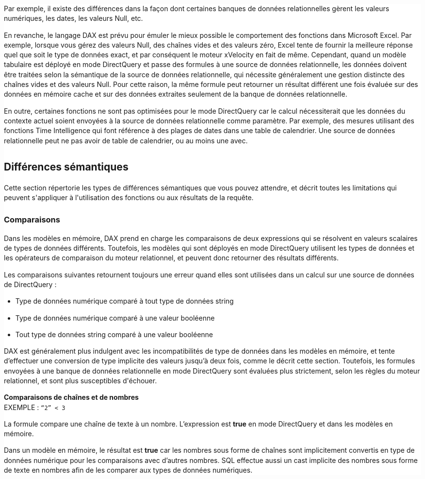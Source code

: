 Par exemple, il existe des différences dans la façon dont certaines banques de données relationnelles gèrent les valeurs numériques, les dates, les valeurs Null, etc.  
  
En revanche, le langage DAX est prévu pour émuler le mieux possible le comportement des fonctions dans Microsoft Excel. Par exemple, lorsque vous gérez des valeurs Null, des chaînes vides et des valeurs zéro, Excel tente de fournir la meilleure réponse quel que soit le type de données exact, et par conséquent le moteur xVelocity en fait de même. Cependant, quand un modèle tabulaire est déployé en mode DirectQuery et passe des formules à une source de données relationnelle, les données doivent être traitées selon la sémantique de la source de données relationnelle, qui nécessite généralement une gestion distincte des chaînes vides et des valeurs Null. Pour cette raison, la même formule peut retourner un résultat différent une fois évaluée sur des données en mémoire cache et sur des données extraites seulement de la banque de données relationnelle.  
  
En outre, certaines fonctions ne sont pas optimisées pour le mode DirectQuery car le calcul nécessiterait que les données du contexte actuel soient envoyées à la source de données relationnelle comme paramètre. Par exemple, des mesures utilisant des fonctions Time Intelligence qui font référence à des plages de dates dans une table de calendrier. Une source de données relationnelle peut ne pas avoir de table de calendrier, ou au moins une avec.  
  
## <a name="semantic-differences"></a>Différences sémantiques  
Cette section répertorie les types de différences sémantiques que vous pouvez attendre, et décrit toutes les limitations qui peuvent s'appliquer à l'utilisation des fonctions ou aux résultats de la requête.  
  
### <a name="comparisons"></a>Comparaisons  
Dans les modèles en mémoire, DAX prend en charge les comparaisons de deux expressions qui se résolvent en valeurs scalaires de types de données différents. Toutefois, les modèles qui sont déployés en mode DirectQuery utilisent les types de données et les opérateurs de comparaison du moteur relationnel, et peuvent donc retourner des résultats différents.  
  
Les comparaisons suivantes retournent toujours une erreur quand elles sont utilisées dans un calcul sur une source de données de DirectQuery :  
  
-   Type de données numérique comparé à tout type de données string  
  
-   Type de données numérique comparé à une valeur booléenne  
  
-   Tout type de données string comparé à une valeur booléenne  
  
DAX est généralement plus indulgent avec les incompatibilités de type de données dans les modèles en mémoire, et tente d’effectuer une conversion de type implicite des valeurs jusqu’à deux fois, comme le décrit cette section. Toutefois, les formules envoyées à une banque de données relationnelle en mode DirectQuery sont évaluées plus strictement, selon les règles du moteur relationnel, et sont plus susceptibles d'échouer.  
  
**Comparaisons de chaînes et de nombres**  
EXEMPLE : `“2” < 3`  
  
La formule compare une chaîne de texte à un nombre. L’expression est **true** en mode DirectQuery et dans les modèles en mémoire.  
  
Dans un modèle en mémoire, le résultat est **true** car les nombres sous forme de chaînes sont implicitement convertis en type de données numérique pour les comparaisons avec d’autres nombres. SQL effectue aussi un cast implicite des nombres sous forme de texte en nombres afin de les comparer aux types de données numériques.  
  